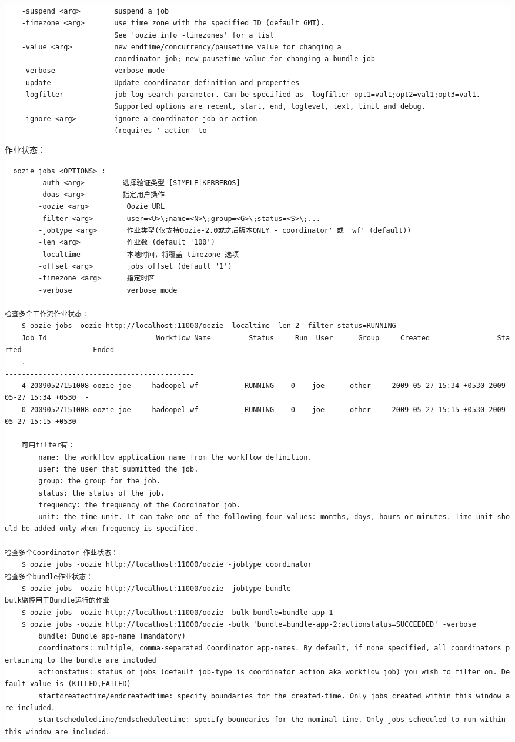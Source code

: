         -suspend <arg>        suspend a job
        -timezone <arg>       use time zone with the specified ID (default GMT).
                              See 'oozie info -timezones' for a list
        -value <arg>          new endtime/concurrency/pausetime value for changing a
                              coordinator job; new pausetime value for changing a bundle job
        -verbose              verbose mode
        -update               Update coordinator definition and properties
        -logfilter            job log search parameter. Can be specified as -logfilter opt1=val1;opt2=val1;opt3=val1.
                              Supported options are recent, start, end, loglevel, text, limit and debug.
        -ignore <arg>         ignore a coordinator job or action
                              (requires '-action' to




作业状态：

      oozie jobs <OPTIONS> : 
			-auth <arg>         选择验证类型 [SIMPLE|KERBEROS]
			-doas <arg>         指定用户操作
			-oozie <arg>         Oozie URL
			-filter <arg>        user=<U>\;name=<N>\;group=<G>\;status=<S>\;...
			-jobtype <arg>       作业类型(仅支持Oozie-2.0或之后版本ONLY - coordinator' 或 'wf' (default))
			-len <arg>           作业数 (default '100')
			-localtime           本地时间，将覆盖-timezone 选项
			-offset <arg>        jobs offset (default '1')
			-timezone <arg>      指定时区
			-verbose             verbose mode

	检查多个工作流作业状态：
		$ oozie jobs -oozie http://localhost:11000/oozie -localtime -len 2 -filter status=RUNNING
		Job Id                          Workflow Name         Status     Run  User      Group     Created                Started                 Ended
		.----------------------------------------------------------------------------------------------------------------------------------------------------------------
		4-20090527151008-oozie-joe     hadoopel-wf           RUNNING    0    joe      other     2009-05-27 15:34 +0530 2009-05-27 15:34 +0530  -
		0-20090527151008-oozie-joe     hadoopel-wf           RUNNING    0    joe      other     2009-05-27 15:15 +0530 2009-05-27 15:15 +0530  -

		可用filter有：
			name: the workflow application name from the workflow definition.
		    user: the user that submitted the job.
		    group: the group for the job.
		    status: the status of the job.
		    frequency: the frequency of the Coordinator job.
		    unit: the time unit. It can take one of the following four values: months, days, hours or minutes. Time unit should be added only when frequency is specified.

	检查多个Coordinator 作业状态：
		$ oozie jobs -oozie http://localhost:11000/oozie -jobtype coordinator
	检查多个bundle作业状态：
		$ oozie jobs -oozie http://localhost:11000/oozie -jobtype bundle
	bulk监控用于Bundle运行的作业
		$ oozie jobs -oozie http://localhost:11000/oozie -bulk bundle=bundle-app-1
		$ oozie jobs -oozie http://localhost:11000/oozie -bulk 'bundle=bundle-app-2;actionstatus=SUCCEEDED' -verbose
		    bundle: Bundle app-name (mandatory)
		    coordinators: multiple, comma-separated Coordinator app-names. By default, if none specified, all coordinators pertaining to the bundle are included
		    actionstatus: status of jobs (default job-type is coordinator action aka workflow job) you wish to filter on. Default value is (KILLED,FAILED)
		    startcreatedtime/endcreatedtime: specify boundaries for the created-time. Only jobs created within this window are included.
		    startscheduledtime/endscheduledtime: specify boundaries for the nominal-time. Only jobs scheduled to run within this window are included.
